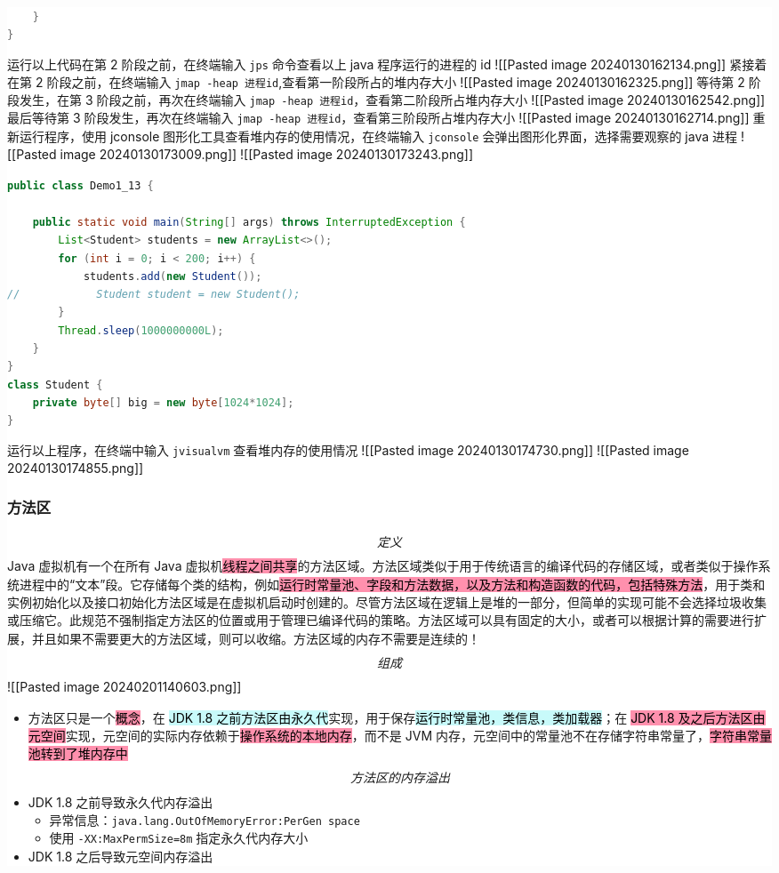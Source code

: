 ```java
    }  
}
```
运行以上代码在第 2 阶段之前，在终端输入 `jps` 命令查看以上 java 程序运行的进程的 id
![[Pasted image 20240130162134.png]]
紧接着在第 2 阶段之前，在终端输入 `jmap -heap 进程id`,查看第一阶段所占的堆内存大小
![[Pasted image 20240130162325.png]]
等待第 2 阶段发生，在第 3 阶段之前，再次在终端输入 `jmap -heap 进程id`，查看第二阶段所占堆内存大小
![[Pasted image 20240130162542.png]]
最后等待第 3 阶段发生，再次在终端输入 `jmap -heap 进程id`，查看第三阶段所占堆内存大小
![[Pasted image 20240130162714.png]]
重新运行程序，使用 jconsole 图形化工具查看堆内存的使用情况，在终端输入 `jconsole` 会弹出图形化界面，选择需要观察的 java 进程
![[Pasted image 20240130173009.png]]
![[Pasted image 20240130173243.png]]

```java
public class Demo1_13 {  
  
    public static void main(String[] args) throws InterruptedException {  
        List<Student> students = new ArrayList<>();  
        for (int i = 0; i < 200; i++) {  
            students.add(new Student());  
//            Student student = new Student();  
        }  
        Thread.sleep(1000000000L);  
    }  
}  
class Student {  
    private byte[] big = new byte[1024*1024];  
}
```
运行以上程序，在终端中输入 `jvisualvm` 查看堆内存的使用情况
![[Pasted image 20240130174730.png]]
![[Pasted image 20240130174855.png]]
### 方法区
$$
定义
$$
Java 虚拟机有一个在所有 Java 虚拟机<mark style="background: #FF5582A6;">线程之间共享</mark>的方法区域。方法区域类似于用于传统语言的编译代码的存储区域，或者类似于操作系统进程中的“文本”段。它存储每个类的结构，例如<mark style="background: #FF5582A6;">运行时常量池、字段和方法数据，以及方法和构造函数的代码，包括特殊方法</mark>，用于类和实例初始化以及接口初始化方法区域是在虚拟机启动时创建的。尽管方法区域在逻辑上是堆的一部分，但简单的实现可能不会选择垃圾收集或压缩它。此规范不强制指定方法区的位置或用于管理已编译代码的策略。方法区域可以具有固定的大小，或者可以根据计算的需要进行扩展，并且如果不需要更大的方法区域，则可以收缩。方法区域的内存不需要是连续的！
$$
组成
$$
![[Pasted image 20240201140603.png]]
- 方法区只是一个<mark style="background: #FF5582A6;">概念</mark>，在 <mark style="background: #ABF7F7A6;">JDK 1.8 之前方法区由永久代</mark>实现，用于保存<mark style="background: #ABF7F7A6;">运行时常量池，类信息，类加载器</mark>；在 <mark style="background: #FF5582A6;">JDK 1.8 及之后方法区由元空间</mark>实现，元空间的实际内存依赖于<mark style="background: #FF5582A6;">操作系统的本地内存</mark>，而不是 JVM 内存，元空间中的常量池不在存储字符串常量了，<mark style="background: #FF5582A6;">字符串常量池转到了堆内存中</mark>
$$
方法区的内存溢出
$$
- JDK 1.8 之前导致永久代内存溢出
	- 异常信息：`java.lang.OutOfMemoryError:PerGen space`
	- 使用 `-XX:MaxPermSize=8m` 指定永久代内存大小
- JDK 1.8 之后导致元空间内存溢出